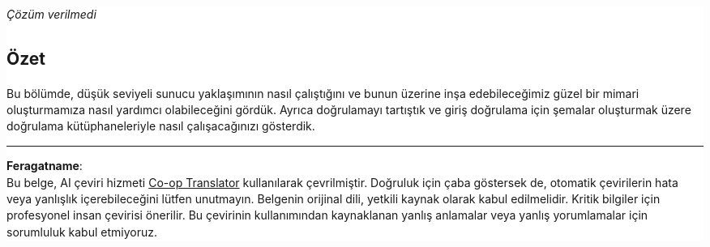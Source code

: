 *Çözüm verilmedi*

## Özet

Bu bölümde, düşük seviyeli sunucu yaklaşımının nasıl çalıştığını ve bunun üzerine inşa edebileceğimiz güzel bir mimari oluşturmamıza nasıl yardımcı olabileceğini gördük. Ayrıca doğrulamayı tartıştık ve giriş doğrulama için şemalar oluşturmak üzere doğrulama kütüphaneleriyle nasıl çalışacağınızı gösterdik.

---

**Feragatname**:  
Bu belge, AI çeviri hizmeti [Co-op Translator](https://github.com/Azure/co-op-translator) kullanılarak çevrilmiştir. Doğruluk için çaba göstersek de, otomatik çevirilerin hata veya yanlışlık içerebileceğini lütfen unutmayın. Belgenin orijinal dili, yetkili kaynak olarak kabul edilmelidir. Kritik bilgiler için profesyonel insan çevirisi önerilir. Bu çevirinin kullanımından kaynaklanan yanlış anlamalar veya yanlış yorumlamalar için sorumluluk kabul etmiyoruz.